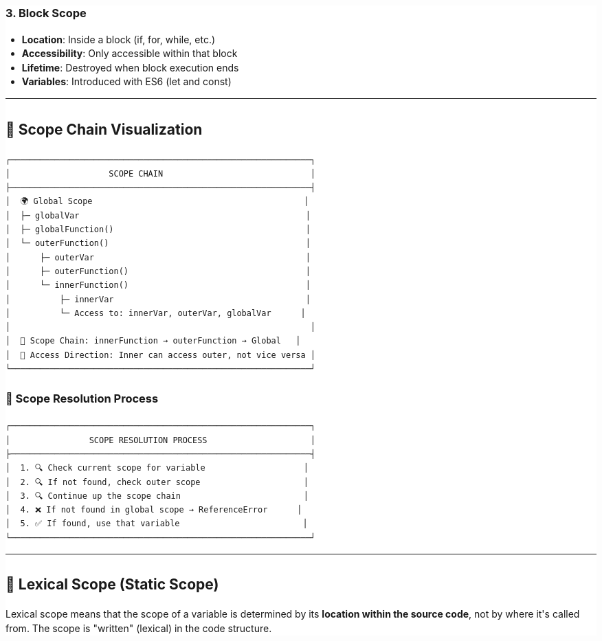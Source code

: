 ### 3. Block Scope
- **Location**: Inside a block (if, for, while, etc.)
- **Accessibility**: Only accessible within that block
- **Lifetime**: Destroyed when block execution ends
- **Variables**: Introduced with ES6 (let and const)

---

## 🔗 Scope Chain Visualization


```
┌─────────────────────────────────────────────────────────────┐
│                    SCOPE CHAIN                              │
├─────────────────────────────────────────────────────────────┤
│  🌍 Global Scope                                           │
│  ├─ globalVar                                              │
│  ├─ globalFunction()                                       │
│  └─ outerFunction()                                        │
│      ├─ outerVar                                           │
│      ├─ outerFunction()                                    │
│      └─ innerFunction()                                    │
│          ├─ innerVar                                       │
│          └─ Access to: innerVar, outerVar, globalVar      │
│                                                             │
│  🔗 Scope Chain: innerFunction → outerFunction → Global   │
│  📍 Access Direction: Inner can access outer, not vice versa │
└─────────────────────────────────────────────────────────────┘
```


### 🔄 Scope Resolution Process


```
┌─────────────────────────────────────────────────────────────┐
│                SCOPE RESOLUTION PROCESS                     │
├─────────────────────────────────────────────────────────────┤
│  1. 🔍 Check current scope for variable                    │
│  2. 🔍 If not found, check outer scope                     │
│  3. 🔍 Continue up the scope chain                         │
│  4. ❌ If not found in global scope → ReferenceError      │
│  5. ✅ If found, use that variable                         │
└─────────────────────────────────────────────────────────────┘
```


---

## 🧭 Lexical Scope (Static Scope)

Lexical scope means that the scope of a variable is determined by its **location within the source code**, not by where it's called from. The scope is "written" (lexical) in the code structure.
